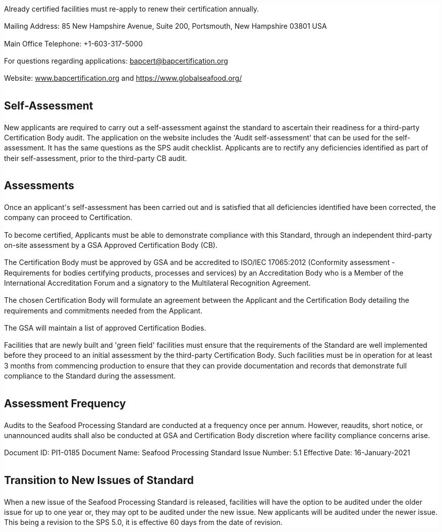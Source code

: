 Already certified facilities must re-apply to renew their certification annually.

Mailing Address: 85 New Hampshire Avenue, Suite 200, Portsmouth, New Hampshire 03801 USA

Main Office Telephone: +1-603-317-5000

For questions regarding applications: bapcert@bapcertification.org

Website: www.bapcertification.org and https://www.globalseafood.org/

## Self-Assessment

New applicants are required to carry out a self-assessment against the standard to ascertain their readiness for a third-party Certification Body audit.  The application on the website includes the 'Audit self-assessment' that can be used for the self-assessment. It has the same questions as the SPS audit checklist. Applicants are to rectify any deficiencies identified as part of their self-assessment, prior to the third-party CB audit.

## Assessments

Once an applicant's self-assessment has been carried out and is satisfied that all deficiencies identified have been corrected, the company can proceed to Certification.

To become certified, Applicants must be able to demonstrate compliance with this Standard, through an independent third-party on-site assessment by a GSA Approved Certification Body (CB).

The Certification Body must be approved by GSA and be accredited to ISO/IEC 17065:2012 (Conformity assessment - Requirements for bodies certifying products, processes and services) by an Accreditation Body  who  is  a  Member  of  the  International  Accreditation  Forum  and  a  signatory  to  the  Multilateral Recognition Agreement.

The chosen Certification Body will formulate an agreement between the Applicant and the Certification Body detailing the requirements and commitments needed from the Applicant.

The GSA will maintain a list of approved Certification Bodies.

Facilities that are newly built and 'green field' facilities must ensure that the requirements of the Standard are well implemented before they proceed to an initial assessment by the third-party Certification Body. Such facilities must be in operation for at least 3 months from commencing production to ensure that they can  provide  documentation  and  records  that  demonstrate  full  compliance  to  the  Standard  during  the assessment.

## Assessment Frequency

Audits to the Seafood Processing Standard are conducted at a frequency once per annum. However, reaudits,  short  notice,  or  unannounced  audits  shall  also  be  conducted  at  GSA  and  Certification  Body discretion where facility compliance concerns arise.

Document ID: PI1-0185 Document Name: Seafood Processing Standard Issue Number: 5.1 Effective Date: 16-January-2021

## Transition to New Issues of Standard

When a new issue of the Seafood Processing Standard is released, facilities will have the option to be audited under the older issue for up to one year or, they may opt to be audited under the new issue. New applicants will be audited under the newer issue. This being a revision to the SPS 5.0, it is effective 60 days from the date of revision.
